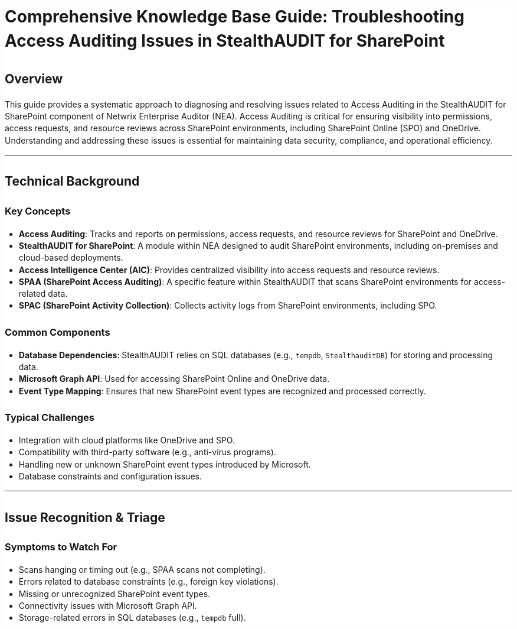 # Comprehensive Knowledge Base Guide: Troubleshooting Access Auditing Issues in StealthAUDIT for SharePoint

## Overview

This guide provides a systematic approach to diagnosing and resolving issues related to Access Auditing in the StealthAUDIT for SharePoint component of Netwrix Enterprise Auditor (NEA). Access Auditing is critical for ensuring visibility into permissions, access requests, and resource reviews across SharePoint environments, including SharePoint Online (SPO) and OneDrive. Understanding and addressing these issues is essential for maintaining data security, compliance, and operational efficiency.

---

## Technical Background

### Key Concepts
- **Access Auditing**: Tracks and reports on permissions, access requests, and resource reviews for SharePoint and OneDrive.
- **StealthAUDIT for SharePoint**: A module within NEA designed to audit SharePoint environments, including on-premises and cloud-based deployments.
- **Access Intelligence Center (AIC)**: Provides centralized visibility into access requests and resource reviews.
- **SPAA (SharePoint Access Auditing)**: A specific feature within StealthAUDIT that scans SharePoint environments for access-related data.
- **SPAC (SharePoint Activity Collection)**: Collects activity logs from SharePoint environments, including SPO.

### Common Components
- **Database Dependencies**: StealthAUDIT relies on SQL databases (e.g., `tempdb`, `StealthauditDB`) for storing and processing data.
- **Microsoft Graph API**: Used for accessing SharePoint Online and OneDrive data.
- **Event Type Mapping**: Ensures that new SharePoint event types are recognized and processed correctly.

### Typical Challenges
- Integration with cloud platforms like OneDrive and SPO.
- Compatibility with third-party software (e.g., anti-virus programs).
- Handling new or unknown SharePoint event types introduced by Microsoft.
- Database constraints and configuration issues.

---

## Issue Recognition & Triage

### Symptoms to Watch For
- Scans hanging or timing out (e.g., SPAA scans not completing).
- Errors related to database constraints (e.g., foreign key violations).
- Missing or unrecognized SharePoint event types.
- Connectivity issues with Microsoft Graph API.
- Storage-related errors in SQL databases (e.g., `tempdb` full).
